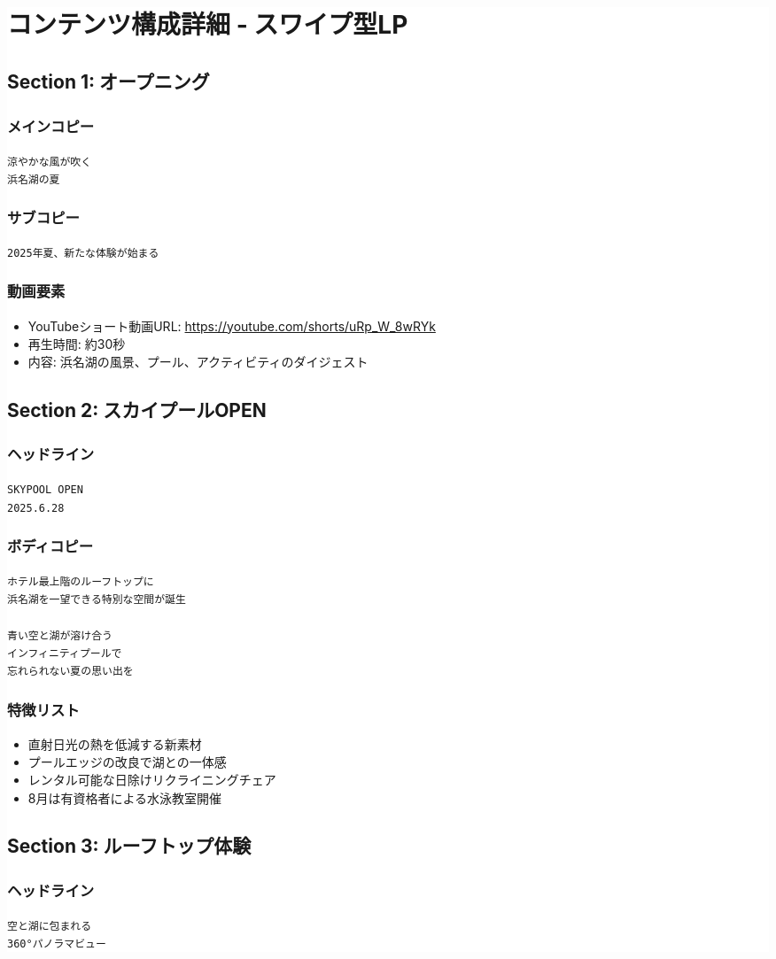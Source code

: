 # コンテンツ構成詳細 - スワイプ型LP

## Section 1: オープニング

### メインコピー
```
涼やかな風が吹く
浜名湖の夏
```

### サブコピー
```
2025年夏、新たな体験が始まる
```

### 動画要素
- YouTubeショート動画URL: https://youtube.com/shorts/uRp_W_8wRYk
- 再生時間: 約30秒
- 内容: 浜名湖の風景、プール、アクティビティのダイジェスト

## Section 2: スカイプールOPEN

### ヘッドライン
```
SKYPOOL OPEN
2025.6.28
```

### ボディコピー
```
ホテル最上階のルーフトップに
浜名湖を一望できる特別な空間が誕生

青い空と湖が溶け合う
インフィニティプールで
忘れられない夏の思い出を
```

### 特徴リスト
- 直射日光の熱を低減する新素材
- プールエッジの改良で湖との一体感
- レンタル可能な日除けリクライニングチェア
- 8月は有資格者による水泳教室開催

## Section 3: ルーフトップ体験

### ヘッドライン
```
空と湖に包まれる
360°パノラマビュー
```
